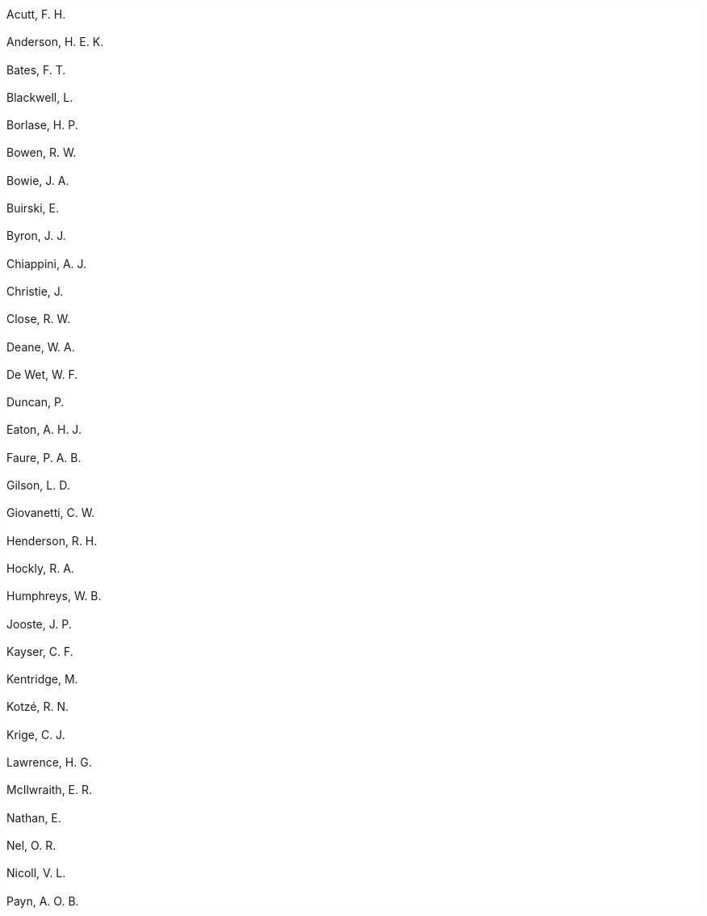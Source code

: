 <p>Acutt, F. H.</p>

<p>Anderson, H. E. K.</p>

<p>Bates, F. T.</p>

<p>Blackwell, L.</p>

<p>Borlase, H. P.</p>

<p>Bowen, R. W.</p>

<p>Bowie, J. A.</p>

<p>Buirski, E.</p>

<p>Byron, J. J.</p>

<p>Chiappini, A. J.</p>

<p>Christie, J.</p>

<p>Close, R. W.</p>

<p>Deane, W. A.</p>

<p>De Wet, W. F.</p>

<p>Duncan, P.</p>

<p>Eaton, A. H. J.</p>

<p>Faure, P. A. B.</p>

<p>Gilson, L. D.</p>

<p>Giovanetti, C. W.</p>

<p>Henderson, R. H.</p>

<p>Hockly, R. A.</p>

<p>Humphreys, W. B.</p>

<p>Jooste, J. P.</p>

<p>Kayser, C. F.</p>

<p>Kentridge, M.</p>

<p>Kotz&#x00E9;, R. N.</p>

<p>Krige, C. J.</p>

<p>Lawrence, H. G.</p>

<p>McIlwraith, E. R.</p>

<p>Nathan, E.</p>

<p>Nel, O. R.</p>

<p>Nicoll, V. L.</p>

<p>Payn, A. O. B.</p>
